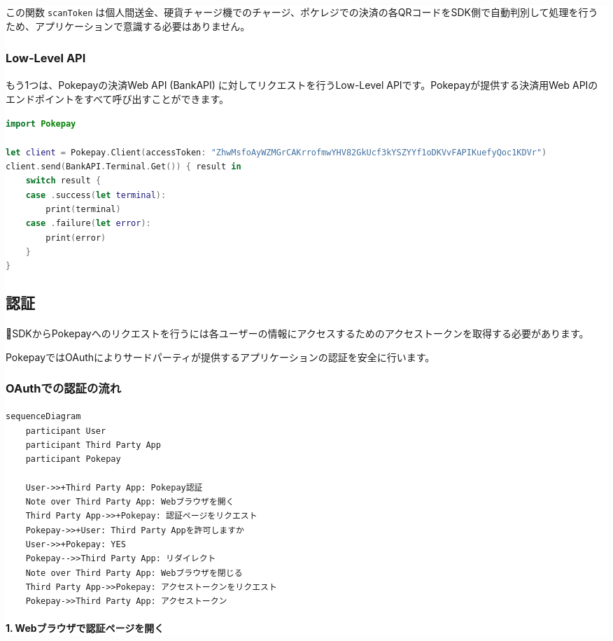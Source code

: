 この関数 `scanToken` は個人間送金、硬貨チャージ機でのチャージ、ポケレジでの決済の各QRコードをSDK側で自動判別して処理を行うため、アプリケーションで意識する必要はありません。

### Low-Level API

もう1つは、Pokepayの決済Web API (BankAPI) に対してリクエストを行うLow-Level APIです。Pokepayが提供する決済用Web APIのエンドポイントをすべて呼び出すことができます。

```swift
import Pokepay

let client = Pokepay.Client(accessToken: "ZhwMsfoAyWZMGrCAKrrofmwYHV82GkUcf3kYSZYYf1oDKVvFAPIKuefyQoc1KDVr")
client.send(BankAPI.Terminal.Get()) { result in                                                                       
    switch result {                                                                                                   
    case .success(let terminal):                                                                                      
        print(terminal)                                                                                               
    case .failure(let error):
        print(error)
    }
}
```

## 認証

SDKからPokepayへのリクエストを行うには各ユーザーの情報にアクセスするためのアクセストークンを取得する必要があります。

PokepayではOAuthによりサードパーティが提供するアプリケーションの認証を安全に行います。

### OAuthでの認証の流れ

```mermaid
sequenceDiagram
    participant User
    participant Third Party App
    participant Pokepay

    User->>+Third Party App: Pokepay認証
    Note over Third Party App: Webブラウザを開く
    Third Party App->>+Pokepay: 認証ページをリクエスト
    Pokepay->>+User: Third Party Appを許可しますか
    User->>+Pokepay: YES
    Pokepay-->>Third Party App: リダイレクト
    Note over Third Party App: Webブラウザを閉じる
    Third Party App->>Pokepay: アクセストークンをリクエスト
    Pokepay->>Third Party App: アクセストークン
```

#### 1. Webブラウザで認証ページを開く
